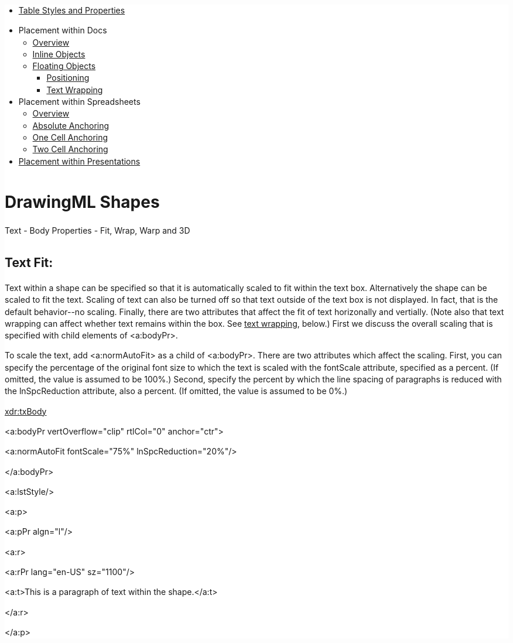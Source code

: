   + [Table Styles and Properties](drwTableStyles.php)
* Placement within Docs
  + [Overview](drwPicInWord.php)
  + [Inline Objects](drwPicInline.php)
  + [Floating Objects](drwPicFloating.php)
    - [Positioning](drwPicFloating-position.php)
    - [Text Wrapping](drwPicFloating-textWrap.php)
* Placement within Spreadsheets
  + [Overview](drwPicInSpread.php)
  + [Absolute Anchoring](drwPicInSpread-absolute.php)
  + [One Cell Anchoring](drwPicInSpread-oneCell.php)
  + [Two Cell Anchoring](drwPicInSpread-twoCell.php)
* [Placement within Presentations](drwPicInPresentation.php)

# DrawingML Shapes

Text - Body Properties - Fit, Wrap, Warp and 3D

## Text Fit:

Text within a shape can be specified so that it is automatically scaled to fit within the text box. Alternatively the shape can be scaled to fit the text. Scaling of text can also be turned off so that text outside of the text box is not displayed. In fact, that is the default behavior--no scaling. Finally, there are two attributes that affect the fit of text horizonally and vertially. (Note also that text wrapping can affect whether text remains within the box. See [text wrapping](#textWrap), below.) First we discuss the overall scaling that is specified with child elements of <a:bodyPr>.

To scale the text, add <a:normAutoFit> as a child of <a:bodyPr>. There are two attributes which affect the scaling. First, you can specify the percentage of the original font size to which the text is scaled with the fontScale attribute, specified as a percent. (If omitted, the value is assumed to be 100%.) Second, specify the percent by which the line spacing of paragraphs is reduced with the lnSpcReduction attribute, also a percent. (If omitted, the value is assumed to be 0%.)

<xdr:txBody>

<a:bodyPr vertOverflow="clip" rtlCol="0" anchor="ctr">

<a:normAutoFit fontScale="75%" lnSpcReduction="20%"/>

</a:bodyPr>

<a:lstStyle/>

<a:p>

<a:pPr algn="l"/>

<a:r>

<a:rPr lang="en-US" sz="1100"/>

<a:t>This is a paragraph of text within the shape.</a:t>

</a:r>

</a:p>
